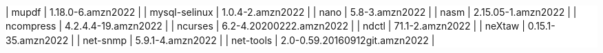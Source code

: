 |  mupdf  |  1\.18\.0\-6\.amzn2022  | 
|  mysql\-selinux  |  1\.0\.4\-2\.amzn2022  | 
|  nano  |  5\.8\-3\.amzn2022  | 
|  nasm  |  2\.15\.05\-1\.amzn2022  | 
|  ncompress  |  4\.2\.4\.4\-19\.amzn2022  | 
|  ncurses  |  6\.2\-4\.20200222\.amzn2022  | 
|  ndctl  |  71\.1\-2\.amzn2022  | 
|  neXtaw  |  0\.15\.1\-35\.amzn2022  | 
|  net\-snmp  |  5\.9\.1\-4\.amzn2022  | 
|  net\-tools  |  2\.0\-0\.59\.20160912git\.amzn2022  | 
